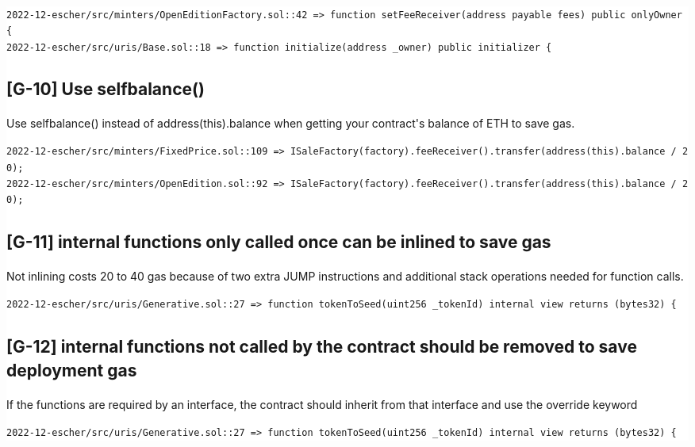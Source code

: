 ```
2022-12-escher/src/minters/OpenEditionFactory.sol::42 => function setFeeReceiver(address payable fees) public onlyOwner {
2022-12-escher/src/uris/Base.sol::18 => function initialize(address _owner) public initializer {
```

## [G-10] Use selfbalance()

Use selfbalance() instead of address(this).balance when getting your contract's balance of ETH to save gas.

```
2022-12-escher/src/minters/FixedPrice.sol::109 => ISaleFactory(factory).feeReceiver().transfer(address(this).balance / 20);
2022-12-escher/src/minters/OpenEdition.sol::92 => ISaleFactory(factory).feeReceiver().transfer(address(this).balance / 20);
```

## [G-11] internal functions only called once can be inlined to save gas

Not inlining costs 20 to 40 gas because of two extra JUMP instructions and additional stack operations needed for function calls.

```
2022-12-escher/src/uris/Generative.sol::27 => function tokenToSeed(uint256 _tokenId) internal view returns (bytes32) {
```

## [G-12] internal functions not called by the contract should be removed to save deployment gas

If the functions are required by an interface, the contract should inherit from that interface and use the override keyword

```
2022-12-escher/src/uris/Generative.sol::27 => function tokenToSeed(uint256 _tokenId) internal view returns (bytes32) {
```
